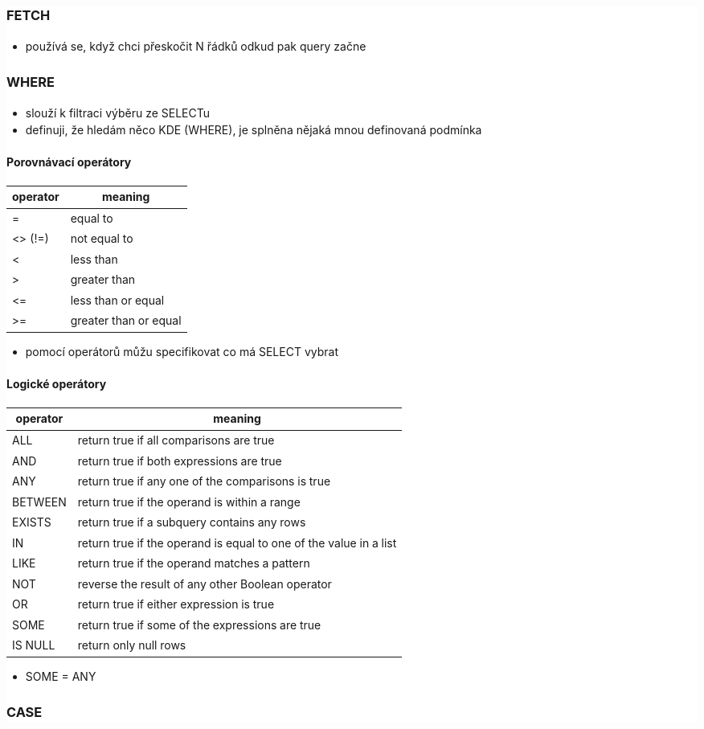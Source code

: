 ### FETCH

- používá se, když chci přeskočit N řádků odkud pak query začne

### WHERE

- slouží k filtraci výběru ze SELECTu
- definuji, že hledám něco KDE (WHERE), je splněna nějaká mnou definovaná podmínka

#### Porovnávací operátory

| operator | meaning               |
| -------- | --------------------- |
| =        | equal to              |
| <> (!=)  | not equal to          |
| <        | less than             |
| >        | greater than          |
| <=       | less than or equal    |
| >=       | greater than or equal |

- pomocí operátorů můžu specifikovat co má SELECT vybrat

#### Logické operátory

| operator | meaning                                                      |
| -------- | ------------------------------------------------------------ |
| ALL      | return true if all comparisons are true                      |
| AND      | return true if both expressions are true                     |
| ANY      | return true if any one of the comparisons is true            |
| BETWEEN  | return true if the operand is within a range                 |
| EXISTS   | return true if a subquery contains any rows                  |
| IN       | return true if the operand is equal to one of the value in a list |
| LIKE     | return true if the operand matches a pattern                 |
| NOT      | reverse the result of any other Boolean operator             |
| OR       | return true if either expression is true                     |
| SOME     | return true if some of the expressions are true              |
| IS NULL  | return only null rows                                        |

- SOME = ANY

### CASE
